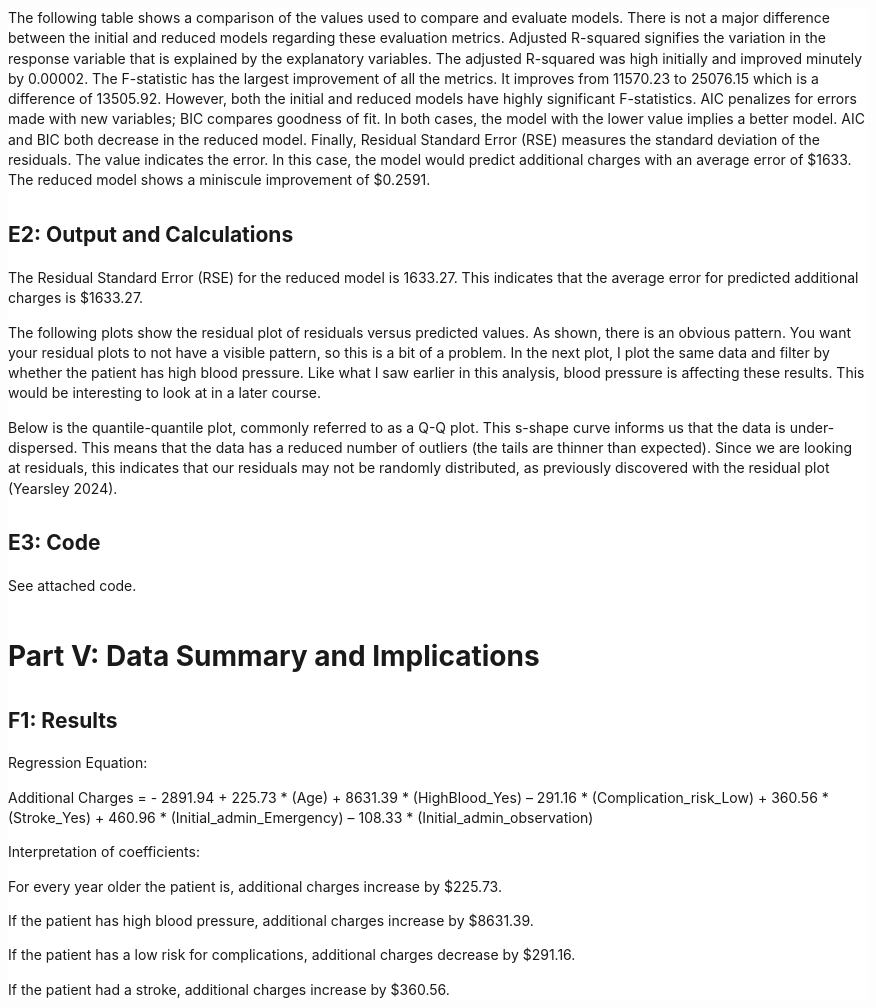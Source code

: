 The following table shows a comparison of the values used to compare and evaluate models. There is not a major difference between the initial and reduced models regarding these evaluation metrics. Adjusted R-squared signifies the variation in the response variable that is explained by the explanatory variables. The adjusted R-squared was high initially and improved minutely by 0.00002. The F-statistic has the largest improvement of all the metrics. It improves from 11570.23 to 25076.15 which is a difference of 13505.92. However, both the initial and reduced models have highly significant F-statistics. AIC penalizes for errors made with new variables; BIC compares goodness of fit. In both cases, the model with the lower value implies a better model. AIC and BIC both decrease in the reduced model. Finally, Residual Standard Error (RSE) measures the standard deviation of the residuals. The value indicates the error. In this case, the model would predict additional charges with an average error of $1633. The reduced model shows a miniscule improvement of $0.2591.

## E2: Output and Calculations

The Residual Standard Error (RSE) for the reduced model is 1633.27. This indicates that the average error for predicted additional charges is $1633.27. 

The following plots show the residual plot of residuals versus predicted values. As shown, there is an obvious pattern. You want your residual plots to not have a visible pattern, so this is a bit of a problem. In the next plot, I plot the same data and filter by whether the patient has high blood pressure. Like what I saw earlier in this analysis, blood pressure is affecting these results. This would be interesting to look at in a later course.

Below is the quantile-quantile plot, commonly referred to as a Q-Q plot. This s-shape curve informs us that the data is under-dispersed. This means that the data has a reduced number of outliers (the tails are thinner than expected). Since we are looking at residuals, this indicates that our residuals may not be randomly distributed, as previously discovered with the residual plot (Yearsley 2024). 

## E3: Code

See attached code.

# Part V: Data Summary and Implications

## F1: Results

Regression Equation:

Additional Charges = - 2891.94 + 225.73 * (Age)  +  8631.39  * (HighBlood_Yes)  –  291.16 * (Complication_risk_Low) + 360.56 * (Stroke_Yes) + 460.96 * (Initial_admin_Emergency) – 108.33 * (Initial_admin_observation)

Interpretation of coefficients:

For every year older the patient is, additional charges increase by $225.73.

If the patient has high blood pressure, additional charges increase by $8631.39.

If the patient has a low risk for complications, additional charges decrease by $291.16.

If the patient had a stroke, additional charges increase by $360.56.
